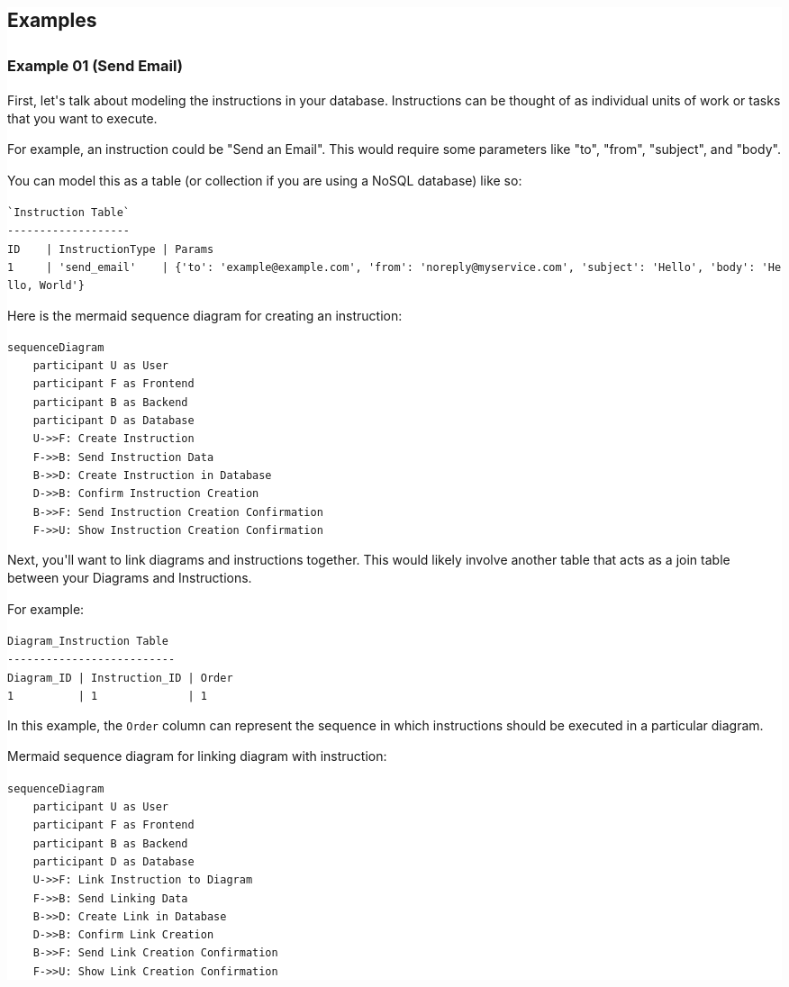 
## Examples

### Example 01 (Send Email)

First, let's talk about modeling the instructions in your database. Instructions can be thought of as individual units of work or tasks that you want to execute. 

For example, an instruction could be "Send an Email". This would require some parameters like "to", "from", "subject", and "body". 

You can model this as a table (or collection if you are using a NoSQL database) like so:

```
`Instruction Table`
-------------------
ID    | InstructionType | Params
1     | 'send_email'    | {'to': 'example@example.com', 'from': 'noreply@myservice.com', 'subject': 'Hello', 'body': 'Hello, World'}
```


Here is the mermaid sequence diagram for creating an instruction:

```mermaid
sequenceDiagram
    participant U as User
    participant F as Frontend
    participant B as Backend
    participant D as Database
    U->>F: Create Instruction
    F->>B: Send Instruction Data
    B->>D: Create Instruction in Database
    D->>B: Confirm Instruction Creation
    B->>F: Send Instruction Creation Confirmation
    F->>U: Show Instruction Creation Confirmation
```

Next, you'll want to link diagrams and instructions together. This would likely involve another table that acts as a join table between your Diagrams and Instructions. 

For example:

```
Diagram_Instruction Table
--------------------------
Diagram_ID | Instruction_ID | Order
1          | 1              | 1
```

In this example, the `Order` column can represent the sequence in which instructions should be executed in a particular diagram.

Mermaid sequence diagram for linking diagram with instruction:

```mermaid
sequenceDiagram
    participant U as User
    participant F as Frontend
    participant B as Backend
    participant D as Database
    U->>F: Link Instruction to Diagram
    F->>B: Send Linking Data
    B->>D: Create Link in Database
    D->>B: Confirm Link Creation
    B->>F: Send Link Creation Confirmation
    F->>U: Show Link Creation Confirmation
```
